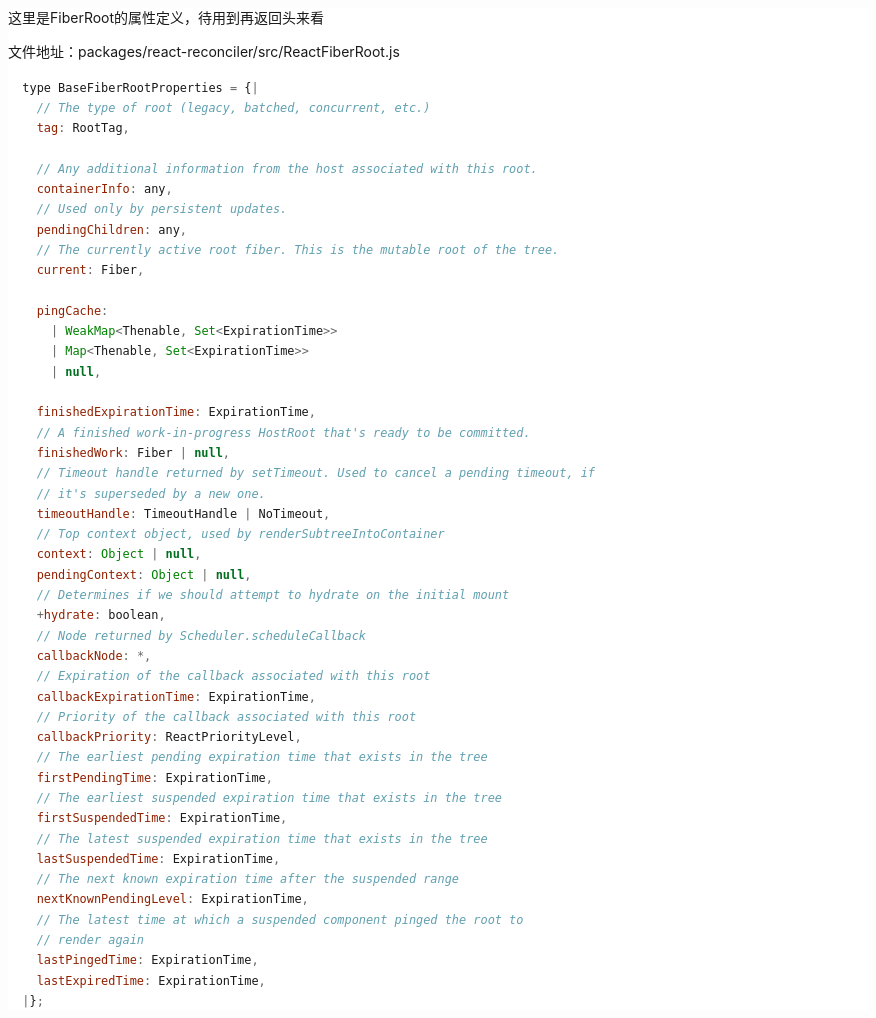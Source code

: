 这里是FiberRoot的属性定义，待用到再返回头来看

文件地址：packages/react-reconciler/src/ReactFiberRoot.js

```js
  type BaseFiberRootProperties = {|
    // The type of root (legacy, batched, concurrent, etc.)
    tag: RootTag,

    // Any additional information from the host associated with this root.
    containerInfo: any,
    // Used only by persistent updates.
    pendingChildren: any,
    // The currently active root fiber. This is the mutable root of the tree.
    current: Fiber,

    pingCache:
      | WeakMap<Thenable, Set<ExpirationTime>>
      | Map<Thenable, Set<ExpirationTime>>
      | null,

    finishedExpirationTime: ExpirationTime,
    // A finished work-in-progress HostRoot that's ready to be committed.
    finishedWork: Fiber | null,
    // Timeout handle returned by setTimeout. Used to cancel a pending timeout, if
    // it's superseded by a new one.
    timeoutHandle: TimeoutHandle | NoTimeout,
    // Top context object, used by renderSubtreeIntoContainer
    context: Object | null,
    pendingContext: Object | null,
    // Determines if we should attempt to hydrate on the initial mount
    +hydrate: boolean,
    // Node returned by Scheduler.scheduleCallback
    callbackNode: *,
    // Expiration of the callback associated with this root
    callbackExpirationTime: ExpirationTime,
    // Priority of the callback associated with this root
    callbackPriority: ReactPriorityLevel,
    // The earliest pending expiration time that exists in the tree
    firstPendingTime: ExpirationTime,
    // The earliest suspended expiration time that exists in the tree
    firstSuspendedTime: ExpirationTime,
    // The latest suspended expiration time that exists in the tree
    lastSuspendedTime: ExpirationTime,
    // The next known expiration time after the suspended range
    nextKnownPendingLevel: ExpirationTime,
    // The latest time at which a suspended component pinged the root to
    // render again
    lastPingedTime: ExpirationTime,
    lastExpiredTime: ExpirationTime,
  |};
```
